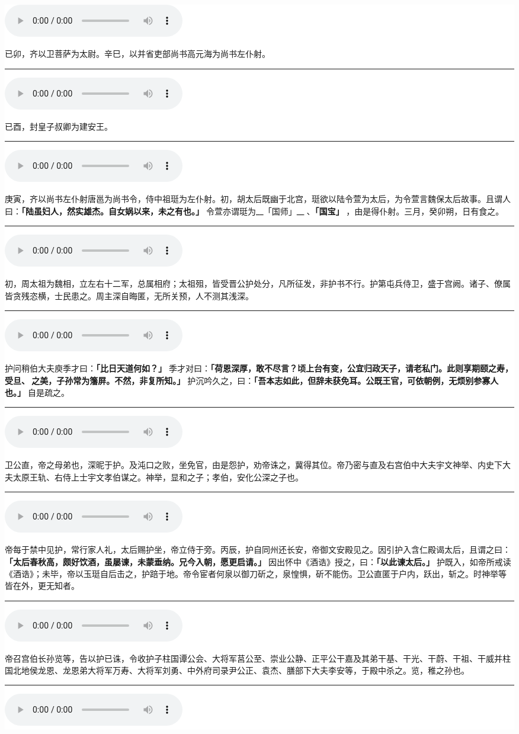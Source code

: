 ![](assets/audios/171/8.mp3)

已卯，齐以卫菩萨为太尉。辛巳，以并省吏部尚书高元海为尚书左仆射。

---

![](assets/audios/171/9.mp3)

已酉，封皇子叔卿为建安王。

---

![](assets/audios/171/10.mp3)

庚寅，齐以尚书左仆射唐邕为尚书令，侍中祖珽为左仆射。初，胡太后既幽于北宫，珽欲以陆令萱为太后，为令萱言魏保太后故事。且谓人曰：__「陆虽妇人，然实雄杰。自女娲以来，未之有也。」__ 令萱亦谓珽为__「国师」__ 、__「国宝」__ ，由是得仆射。三月，癸卯朔，日有食之。

---

![](assets/audios/171/11.mp3)

初，周太祖为魏相，立左右十二军，总属相府；太祖殂，皆受晋公护处分，凡所征发，非护书不行。护第屯兵侍卫，盛于宫阙。诸子、僚属皆贪残恣横，士民患之。周主深自晦匿，无所关预，人不测其浅深。

---

![](assets/audios/171/12.mp3)

护问稍伯大夫庾季才曰：__「比日天道何如？」__ 季才对曰：__「荷恩深厚，敢不尽言？顷上台有变，公宜归政天子，请老私门。此则享期颐之寿，受旦、 之美，子孙常为籓屏。不然，非复所知。」__ 护沉吟久之，曰：__「吾本志如此，但辞未获免耳。公既王官，可依朝例，无烦别参寡人也。」__ 自是疏之。

---

![](assets/audios/171/13.mp3)

卫公直，帝之母弟也，深昵于护。及沌口之败，坐免官，由是怨护，劝帝诛之，冀得其位。帝乃密与直及右宫伯中大夫宇文神举、内史下大夫太原王轨、右侍上士宇文孝伯谋之。神举，显和之子；孝伯，安化公深之子也。

---

![](assets/audios/171/14.mp3)

帝每于禁中见护，常行家人礼，太后赐护坐，帝立侍于旁。丙辰，护自同州还长安，帝御文安殿见之。因引护入含仁殿谒太后，且谓之曰：__「太后春秋高，颇好饮酒，虽屡谏，未蒙垂纳。兄今入朝，愿更启请。」__ 因出怀中《酒诰》授之，曰：__「以此谏太后。」__ 护既入，如帝所戒读《酒诰》；未毕，帝以玉珽自后击之，护踣于地。帝令宦者何泉以御刀斫之，泉惶惧，斫不能伤。卫公直匿于户内，跃出，斩之。时神举等皆在外，更无知者。

---

![](assets/audios/171/15.mp3)

帝召宫伯长孙览等，告以护已诛，令收护子柱国谭公会、大将军莒公至、崇业公静、正平公干嘉及其弟干基、干光、干蔚、干祖、干威并柱国北地侯龙恩、龙恩弟大将军万寿、大将军刘勇、中外府司录尹公正、袁杰、膳部下大夫李安等，于殿中杀之。览，稚之孙也。

---

![](assets/audios/171/16.mp3)

